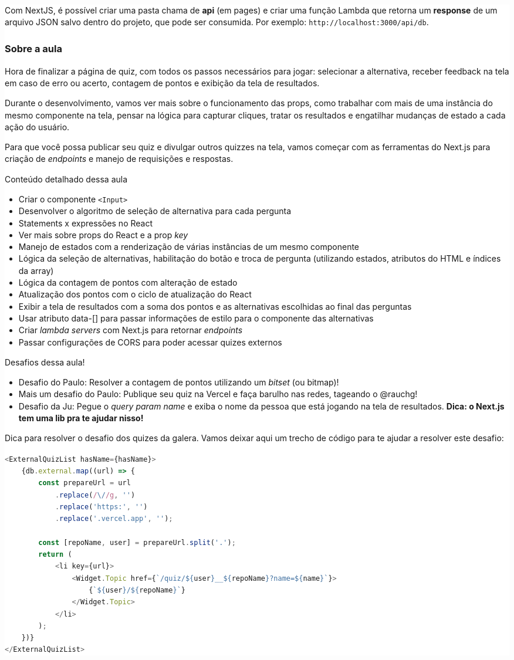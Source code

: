 Com NextJS, é possível criar uma pasta chama de **api** (em pages) e criar uma função Lambda que retorna um **response** de um arquivo JSON salvo dentro do projeto, que pode ser consumida. Por exemplo: `http://localhost:3000/api/db`.

### Sobre a aula

Hora de finalizar a página de quiz, com todos os passos necessários para jogar: selecionar a alternativa, receber feedback na tela em caso de erro ou acerto, contagem de pontos e exibição da tela de resultados.

Durante o desenvolvimento, vamos ver mais sobre o funcionamento das props, como trabalhar com mais de uma instância do mesmo componente na tela, pensar na lógica para capturar cliques, tratar os resultados e engatilhar mudanças de estado a cada ação do usuário.

Para que você possa publicar seu quiz e divulgar outros quizzes na tela, vamos começar com as ferramentas do Next.js para criação de *endpoints* e manejo de requisições e respostas.

Conteúdo detalhado dessa aula

- Criar o componente `<Input>`
- Desenvolver o algoritmo de seleção de alternativa para cada pergunta
- Statements x expressões no React
- Ver mais sobre props do React e a prop *key*
- Manejo de estados com a renderização de várias instâncias de um mesmo componente
- Lógica da seleção de alternativas, habilitação do botão e troca de pergunta (utilizando estados, atributos do HTML e índices da array)
- Lógica da contagem de pontos com alteração de estado
- Atualização dos pontos com o ciclo de atualização do React
- Exibir a tela de resultados com a soma dos pontos e as alternativas escolhidas ao final das perguntas
- Usar atributo data-[] para passar informações de estilo para o componente das alternativas
- Criar *lambda servers* com Next.js para retornar *endpoints*
- Passar configurações de CORS para poder acessar quizes externos

Desafios dessa aula!

- Desafio do Paulo: Resolver a contagem de pontos utilizando um *bitset* (ou bitmap)!
- Mais um desafio do Paulo: Publique seu quiz na Vercel e faça barulho nas redes, tageando o @rauchg!
- Desafio da Ju: Pegue o *query param name* e exiba o nome da pessoa que está jogando na tela de resultados. **Dica: o Next.js tem uma lib pra te ajudar nisso!**

Dica para resolver o desafio dos quizes da galera. Vamos deixar aqui um trecho de código para te ajudar a resolver este desafio:

```javascript
<ExternalQuizList hasName={hasName}>
    {db.external.map((url) => {
        const prepareUrl = url
            .replace(/\//g, '')
            .replace('https:', '')
            .replace('.vercel.app', '');

        const [repoName, user] = prepareUrl.split('.');
        return (
            <li key={url}>
                <Widget.Topic href={`/quiz/${user}__${repoName}?name=${name}`}>
                    {`${user}/${repoName}`}
                </Widget.Topic>
            </li>
        );
    })}
</ExternalQuizList>
```
